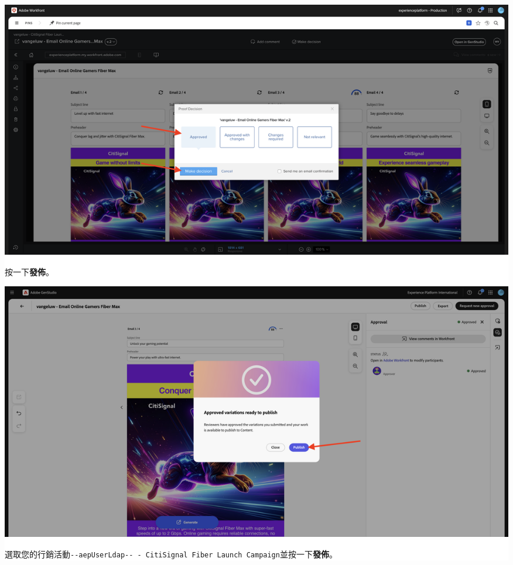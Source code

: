 ![GSPeM](./images/gsemail16.png)

按一下&#x200B;**發佈**。

![GSPeM](./images/gsemail17.png)

選取您的行銷活動`--aepUserLdap-- - CitiSignal Fiber Launch Campaign`並按一下&#x200B;**發佈**。
